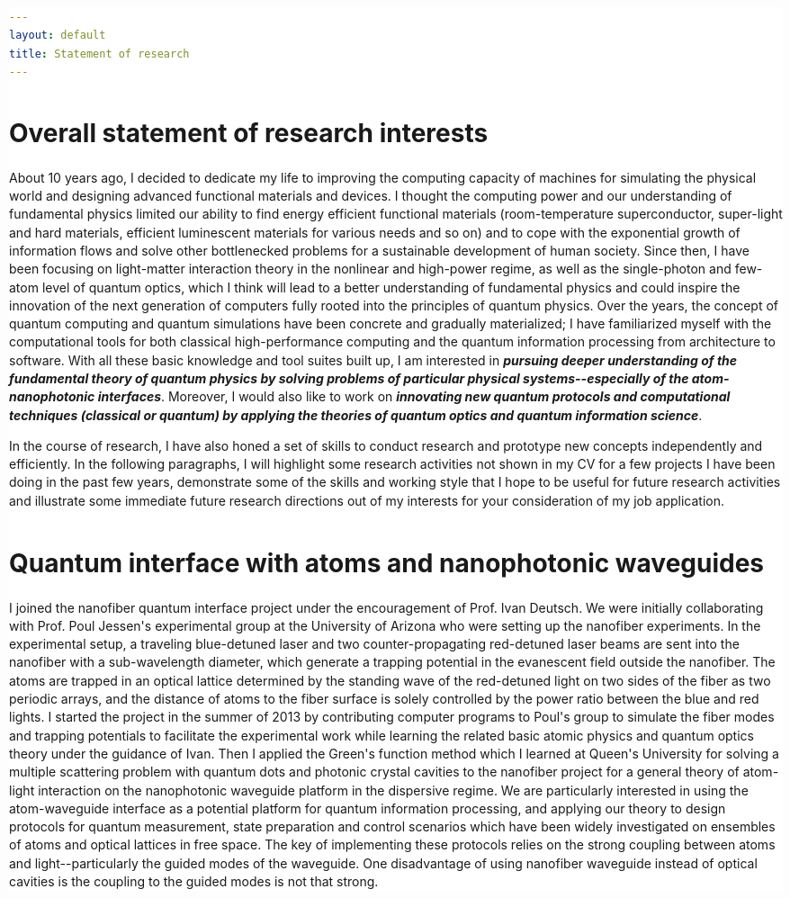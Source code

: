 ```yaml
---
layout: default
title: Statement of research
---
```

# Overall statement of research interests
About 10 years ago, I decided to dedicate my life to improving the computing capacity of machines for simulating the physical world and designing advanced functional materials and devices.
I thought the computing power and our understanding of fundamental physics limited our ability to find energy efficient functional materials (room-temperature superconductor, super-light and hard materials, efficient luminescent materials for various needs and so on) and to cope with the exponential growth of information flows and solve other bottlenecked problems for a sustainable development of human society.
Since then, I have been focusing on light-matter interaction theory in the nonlinear and high-power regime, as well as the single-photon and few-atom level of quantum optics, which I think will lead to a better understanding of fundamental physics and could inspire the innovation of the next generation of computers fully rooted into the principles of quantum physics.
Over the years, the concept of quantum computing and quantum simulations have been concrete and gradually materialized; I have familiarized myself with the computational tools for both classical high-performance computing and the quantum information processing from architecture to software.
With all these basic knowledge and tool suites built up, I am interested in ***pursuing deeper understanding of the fundamental theory of quantum physics by solving problems of particular physical systems--especially of the atom-nanophotonic interfaces***. Moreover, I would also like to work on ***innovating new quantum protocols and computational techniques (classical or quantum) by applying the theories of quantum optics and quantum information science***.

In the course of research, I have also honed a set of skills to conduct research and prototype new concepts independently and efficiently. In the following paragraphs, I will highlight some research activities not shown in my CV for a few projects I have been doing in the past few years, demonstrate some of the skills and working style that I hope to be useful for future research activities and illustrate some immediate future research directions out of my interests for your consideration of my job application.

# Quantum interface with atoms and nanophotonic waveguides
I joined the nanofiber quantum interface project under the encouragement of Prof. Ivan Deutsch.
We were initially collaborating with Prof. Poul Jessen's experimental group at the University of Arizona who were setting up the nanofiber experiments.
In the experimental setup, a traveling blue-detuned laser and two counter-propagating red-detuned laser beams are sent into the nanofiber with a sub-wavelength diameter, which generate a trapping potential in the evanescent field outside the nanofiber.
The atoms are trapped in an optical lattice determined by the standing wave of the red-detuned light on two sides of the fiber as two periodic arrays, and the distance of atoms to the fiber surface is solely controlled by the power ratio between the blue and red lights.
I started the project in the summer of 2013 by contributing computer programs to Poul's group to simulate the fiber modes and trapping potentials to facilitate the experimental work while learning the related basic atomic physics and quantum optics theory under the guidance of Ivan.
Then I applied the Green's function method which I learned at Queen's University for solving a multiple scattering problem with quantum dots and photonic crystal cavities to the nanofiber project for a general theory of atom-light interaction on the nanophotonic waveguide platform in the dispersive regime.
We are particularly interested in using the atom-waveguide interface as a potential platform for quantum information processing, and applying our theory to design protocols for quantum measurement, state preparation and control scenarios which have been widely investigated on ensembles of atoms and optical lattices in free space.
The key of implementing these protocols relies on the strong coupling between atoms and light--particularly the guided modes of the waveguide.
One disadvantage of using nanofiber waveguide instead of optical cavities is the coupling to the guided modes is not that strong.